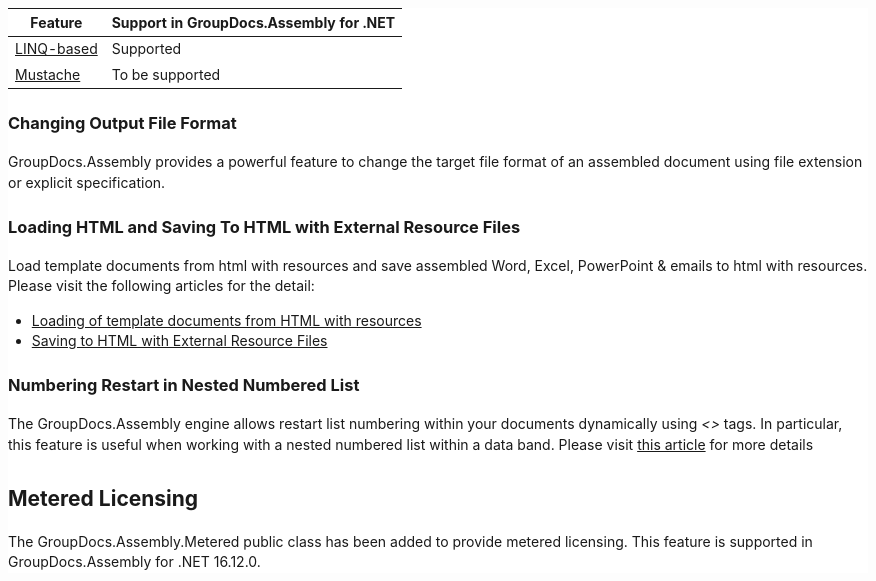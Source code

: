 | Feature | Support in GroupDocs.Assembly for .NET |
| --- | --- |
| [LINQ-based](Template%2BSyntax%2B-%2BPart%2B1%2Bof%2B2.html) | Supported |
| [Mustache](https://mustache.github.io/mustache.5.html) | To be supported |

### Changing Output File Format 

GroupDocs.Assembly provides a powerful feature to change the target file format of an assembled document using file extension or explicit specification.

### Loading HTML and Saving To HTML with External Resource Files

Load template documents from html with resources and save assembled Word, Excel, PowerPoint & emails to html with resources. Please visit the following articles for the detail:

*   [Loading of template documents from HTML with resources](Loading%2Bof%2Btemplate%2Bdocuments%2Bfrom%2BHTML%2Bwith%2Bresources.html)
*   [Saving to HTML with External Resource Files](Saving%2Bto%2BHTML%2Bwith%2BExternal%2BResource%2BFiles.html)

### Numbering Restart in Nested Numbered List 

The GroupDocs.Assembly engine allows restart list numbering within your documents dynamically using *<<restartNum>>* tags. In particular, this feature is useful when working with a nested numbered list within a data band. Please visit [this article](https://docs.groupdocs.com/display/assemblynet/Numbered+List+in+Word+Processing+Document#NumberedListinWordProcessingDocument-NumberingRestartinNestedNumberedList) for more details

  

  

## Metered Licensing

The GroupDocs.Assembly.Metered public class has been added to provide metered licensing. This feature is supported in GroupDocs.Assembly for .NET 16.12.0.

